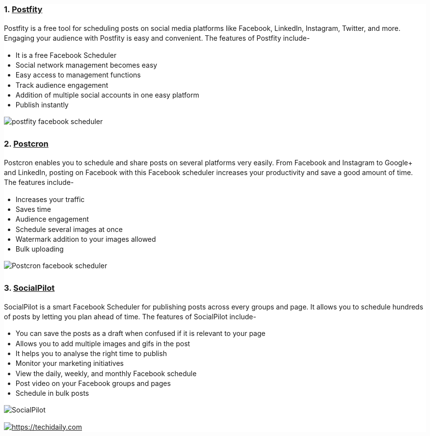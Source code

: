 
### 1. [Postfity](https://postfity.com/)

Postfity is a free tool for scheduling posts on social media platforms like Facebook, LinkedIn, Instagram, Twitter, and more. Engaging your audience with Postfity is easy and convenient. The features of Postfity include-

* It is a free Facebook Scheduler
* Social network management becomes easy
* Easy access to management functions
* Track audience engagement
* Addition of multiple social accounts in one easy platform
* Publish instantly

![postfity facebook scheduler](https://images.wondershare.com/filmora/article-images/postfity.JPG)

### 2. [Postcron](https://postcron.com/en/)

Postcron enables you to schedule and share posts on several platforms very easily. From Facebook and Instagram to Google+ and LinkedIn, posting on Facebook with this Facebook scheduler increases your productivity and save a good amount of time. The features include-

* Increases your traffic
* Saves time
* Audience engagement
* Schedule several images at once
* Watermark addition to your images allowed
* Bulk uploading

![Postcron facebook scheduler](https://images.wondershare.com/filmora/article-images/postcron.JPG)

### 3. [SocialPilot](https://www.socialpilot.co/social-media-scheduling/facebook)

SocialPilot is a smart Facebook Scheduler for publishing posts across every groups and page. It allows you to schedule hundreds of posts by letting you plan ahead of time. The features of SocialPilot include-

* You can save the posts as a draft when confused if it is relevant to your page
* Allows you to add multiple images and gifs in the post
* It helps you to analyse the right time to publish
* Monitor your marketing initiatives
* View the daily, weekly, and monthly Facebook schedule
* Post video on your Facebook groups and pages
* Schedule in bulk posts

![SocialPilot](https://images.wondershare.com/filmora/article-images/SocialPilot.JPG)


<a href="https://appsumo.8odi.net/c/5597632/2082535/7443" target="_top" id="2082535">
  <img src="//a.impactradius-go.com/display-ad/7443-2082535" border="0" alt="https://techidaily.com" width="728" height="90"/>
</a>
<img height="0" width="0" src="https://appsumo.8odi.net/i/5597632/2082535/7443" style="position:absolute;visibility:hidden;" border="0" />
